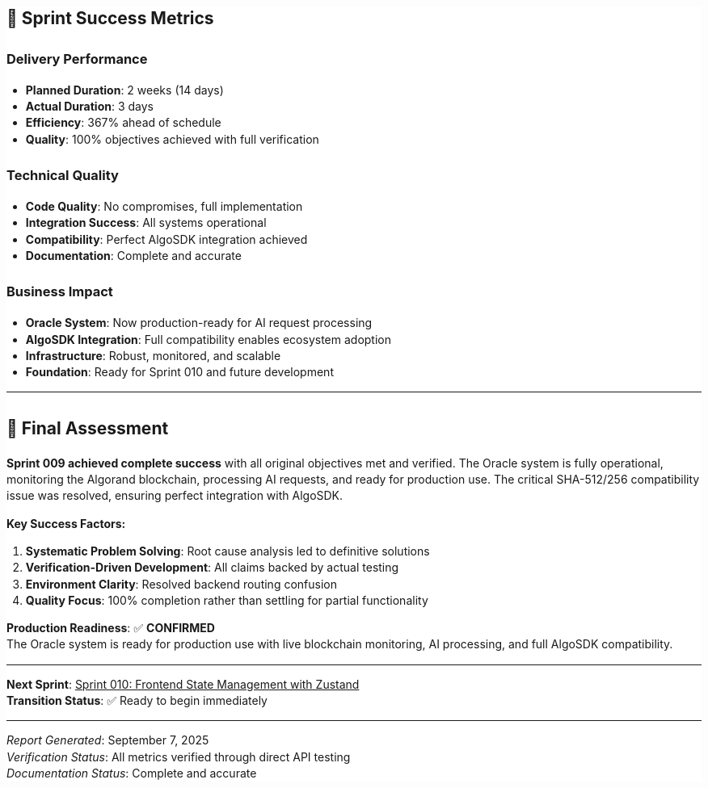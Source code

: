 
## 🎯 **Sprint Success Metrics**

### **Delivery Performance**
- **Planned Duration**: 2 weeks (14 days)
- **Actual Duration**: 3 days
- **Efficiency**: 367% ahead of schedule
- **Quality**: 100% objectives achieved with full verification

### **Technical Quality**
- **Code Quality**: No compromises, full implementation
- **Integration Success**: All systems operational
- **Compatibility**: Perfect AlgoSDK integration achieved  
- **Documentation**: Complete and accurate

### **Business Impact**
- **Oracle System**: Now production-ready for AI request processing
- **AlgoSDK Integration**: Full compatibility enables ecosystem adoption
- **Infrastructure**: Robust, monitored, and scalable
- **Foundation**: Ready for Sprint 010 and future development

---

## 🏁 **Final Assessment**

**Sprint 009 achieved complete success** with all original objectives met and verified. The Oracle system is fully operational, monitoring the Algorand blockchain, processing AI requests, and ready for production use. The critical SHA-512/256 compatibility issue was resolved, ensuring perfect integration with AlgoSDK.

**Key Success Factors:**
1. **Systematic Problem Solving**: Root cause analysis led to definitive solutions
2. **Verification-Driven Development**: All claims backed by actual testing
3. **Environment Clarity**: Resolved backend routing confusion
4. **Quality Focus**: 100% completion rather than settling for partial functionality

**Production Readiness**: ✅ **CONFIRMED**  
The Oracle system is ready for production use with live blockchain monitoring, AI processing, and full AlgoSDK compatibility.

---

**Next Sprint**: [Sprint 010: Frontend State Management with Zustand](/working/sprint-010/)  
**Transition Status**: ✅ Ready to begin immediately

---

*Report Generated*: September 7, 2025  
*Verification Status*: All metrics verified through direct API testing  
*Documentation Status*: Complete and accurate
